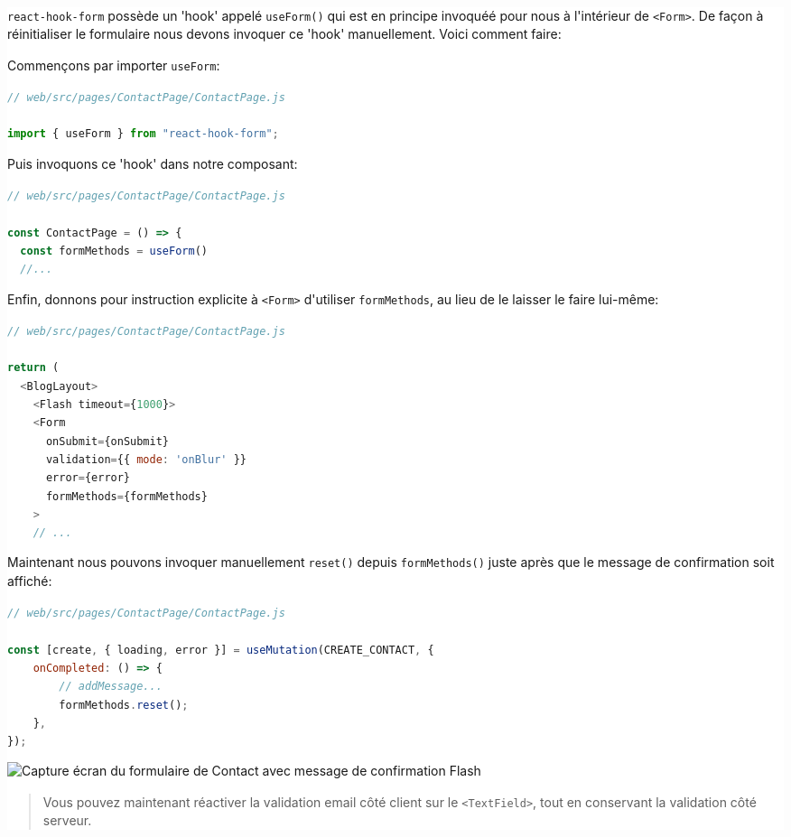 `react-hook-form` possède un 'hook' appelé `useForm()` qui est en principe invoquéé pour nous à l'intérieur de `<Form>`. De façon à réinitialiser le formulaire nous devons invoquer ce 'hook' manuellement. Voici comment faire:

Commençons par importer `useForm`:

```javascript
// web/src/pages/ContactPage/ContactPage.js

import { useForm } from "react-hook-form";
```

Puis invoquons ce 'hook' dans notre composant:

```javascript {4}
// web/src/pages/ContactPage/ContactPage.js

const ContactPage = () => {
  const formMethods = useForm()
  //...
```

Enfin, donnons pour instruction explicite à `<Form>` d'utiliser `formMethods`, au lieu de le laisser le faire lui-même:

```javascript {10}
// web/src/pages/ContactPage/ContactPage.js

return (
  <BlogLayout>
    <Flash timeout={1000}>
    <Form
      onSubmit={onSubmit}
      validation={{ mode: 'onBlur' }}
      error={error}
      formMethods={formMethods}
    >
    // ...
```

Maintenant nous pouvons invoquer manuellement `reset()` depuis `formMethods()` juste après que le message de confirmation soit affiché:

```javascript
// web/src/pages/ContactPage/ContactPage.js

const [create, { loading, error }] = useMutation(CREATE_CONTACT, {
	onCompleted: () => {
		// addMessage...
		formMethods.reset();
	},
});
```

<img alt="Capture écran du formulaire de Contact avec message de confirmation Flash" src="https://user-images.githubusercontent.com/44448047/93649232-1be9a700-f9d1-11ea-821c-7a69c626f50c.png" />

> Vous pouvez maintenant réactiver la validation email côté client sur le `<TextField>`, tout en conservant la validation côté serveur.
